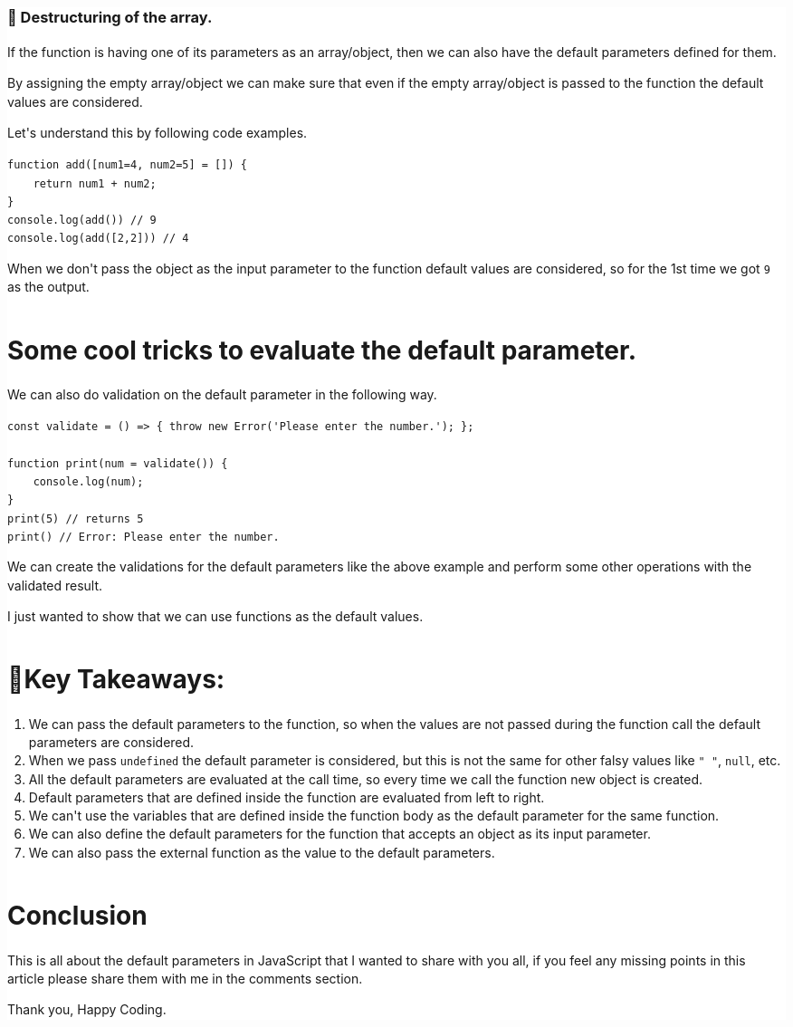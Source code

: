 ### 💫 Destructuring of the array.

If the function is having one of its parameters as an array/object, then we can also have the default parameters defined for them.

By assigning the empty array/object we can make sure that even if the empty array/object is passed to the function the default values are considered.

Let's understand this by following code examples.

```
function add([num1=4, num2=5] = []) {
    return num1 + num2;
}
console.log(add()) // 9
console.log(add([2,2])) // 4
``` 

When we don't pass the object as the input parameter to the function default values are considered, so for the 1st time we got `9` as the output.

# Some cool tricks to evaluate the default parameter.

We can also do validation on the default parameter in the following way.

```
const validate = () => { throw new Error('Please enter the number.'); };

function print(num = validate()) {
    console.log(num);
}
print(5) // returns 5
print() // Error: Please enter the number.
``` 

We can create the validations for the default parameters like the above example and perform some other operations with the validated result.

I just wanted to show that we can use functions as the default values.


# 🔑Key Takeaways:

1. We can pass the default parameters to the function, so when the values are not passed during the function call the default parameters are considered.
2. When we pass `undefined` the default parameter is considered, but this is not the same for other falsy values like `" "`, `null`, etc. 
3. All the default parameters are evaluated at the call time, so every time we call the function new object is created.
4. Default parameters that are defined inside the function are evaluated from left to right.
5. We can't use the variables that are defined inside the function body as the default parameter for the same function.
6. We can also define the default parameters for the function that accepts an object as its input parameter.
7. We can also pass the external function as the value to the default parameters.

# Conclusion
This is all about the default parameters in JavaScript that I wanted to share with you all, if you feel any missing points in this article please share them with me in the comments section.
 
Thank you,
Happy Coding.
 






